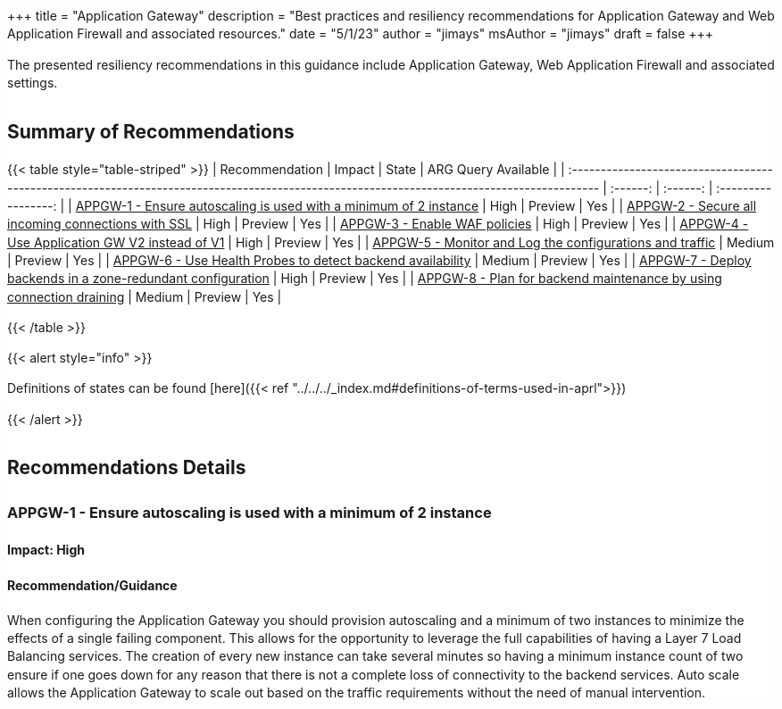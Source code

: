 +++
title = "Application Gateway"
description = "Best practices and resiliency recommendations for Application Gateway and Web Application Firewall and associated resources."
date = "5/1/23"
author = "jimays"
msAuthor = "jimays"
draft = false
+++

The presented resiliency recommendations in this guidance include Application Gateway, Web Application Firewall and associated settings.

## Summary of Recommendations

{{< table style="table-striped" >}}
| Recommendation                                                                                                                              | Impact   | State    | ARG Query Available |
| :------------------------------------------------------------------------------------------------------------------------------------------ | :------: | :------: | :-----------------: |
| [APPGW-1 - Ensure autoscaling is used with a minimum of 2 instance](#appgw-1---ensure-autoscaling-is-used-with-a-minimum-of-2-instance)     |  High    | Preview  | Yes |
| [APPGW-2 - Secure all incoming connections with SSL](#appgw-2---secure-all-incoming-connections-with-ssl)                                   |  High    | Preview  | Yes |
| [APPGW-3 - Enable WAF policies](#appgw-3---enable-web-application-firewall-policies)                                                        |  High    | Preview  | Yes |
| [APPGW-4 - Use Application GW V2 instead of V1](#appgw-4---use-application-gw-v2-instead-of-v1)                                             |  High    | Preview  | Yes |
| [APPGW-5 - Monitor and Log the configurations and traffic](#appgw-5---monitor-and-log-the-configurations-and-traffic)                       |  Medium  | Preview  | Yes |
| [APPGW-6 - Use Health Probes to detect backend availability](#appgw-6---use-health-probes-to-detect-backend-availability)                   |  Medium  | Preview  | Yes |
| [APPGW-7 - Deploy backends in a zone-redundant configuration](#appgw-7---deploy-backends-in-a-zone-redundant-configuration)                 |  High    | Preview  | Yes |
| [APPGW-8 - Plan for backend maintenance by using connection draining](#appgw-8---plan-for-backend-maintenance-by-using-connection-draining) |  Medium  | Preview  | Yes |

{{< /table >}}

{{< alert style="info" >}}

Definitions of states can be found [here]({{< ref "../../../_index.md#definitions-of-terms-used-in-aprl">}})

{{< /alert >}}

## Recommendations Details

### APPGW-1 - Ensure autoscaling is used with a minimum of 2 instance

#### Impact: High

#### Recommendation/Guidance

 When configuring the Application Gateway you should provision autoscaling and a minimum of two instances to minimize the effects of a single failing component. This allows for the opportunity to leverage the full capabilities of having a Layer 7 Load Balancing services. The creation of every new instance can take several minutes so having a minimum instance count of two ensure if one goes down for any reason that there is not a complete loss of connectivity to the backend services.  Auto scale allows the Application Gateway to scale out based on the traffic requirements without the need of manual intervention.
